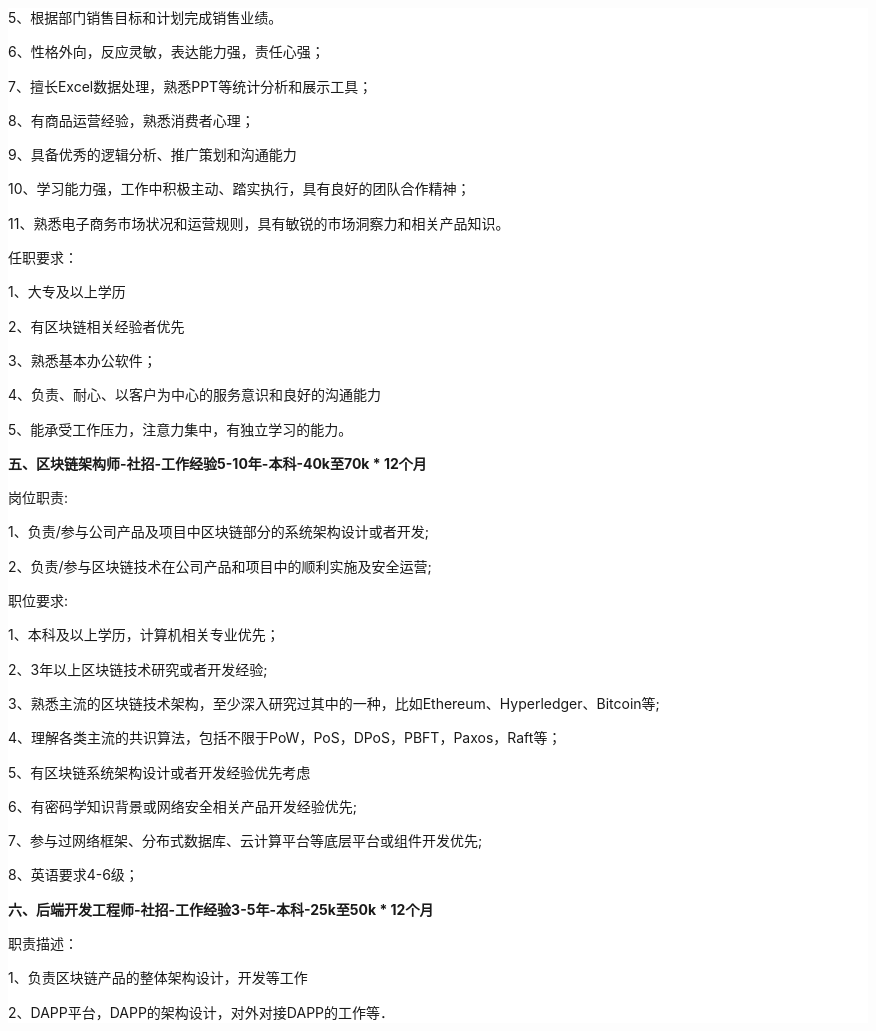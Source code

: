 5、根据部门销售目标和计划完成销售业绩。

6、性格外向，反应灵敏，表达能力强，责任心强；

7、擅长Excel数据处理，熟悉PPT等统计分析和展示工具；

8、有商品运营经验，熟悉消费者心理；

9、具备优秀的逻辑分析、推广策划和沟通能力

10、学习能力强，工作中积极主动、踏实执行，具有良好的团队合作精神；

11、熟悉电子商务市场状况和运营规则，具有敏锐的市场洞察力和相关产品知识。



任职要求：

1、大专及以上学历

2、有区块链相关经验者优先

3、熟悉基本办公软件；

4、负责、耐心、以客户为中心的服务意识和良好的沟通能力

5、能承受工作压力，注意力集中，有独立学习的能力。



**五、区块链架构师-社招-工作经验5-10年-本科-40k至70k  \* 12个月**

岗位职责:

1、负责/参与公司产品及项目中区块链部分的系统架构设计或者开发;

2、负责/参与区块链技术在公司产品和项目中的顺利实施及安全运营;



职位要求:

1、本科及以上学历，计算机相关专业优先；

2、3年以上区块链技术研究或者开发经验;

3、熟悉主流的区块链技术架构，至少深入研究过其中的一种，比如Ethereum、Hyperledger、Bitcoin等;

4、理解各类主流的共识算法，包括不限于PoW，PoS，DPoS，PBFT，Paxos，Raft等；

5、有区块链系统架构设计或者开发经验优先考虑

6、有密码学知识背景或网络安全相关产品开发经验优先;

7、参与过网络框架、分布式数据库、云计算平台等底层平台或组件开发优先;

8、英语要求4-6级；



**六、后端开发工程师-社招-工作经验3-5年-本科-25k至50k  \* 12个月**

职责描述：

1、负责区块链产品的整体架构设计，开发等工作

2、DAPP平台，DAPP的架构设计，对外对接DAPP的工作等．
